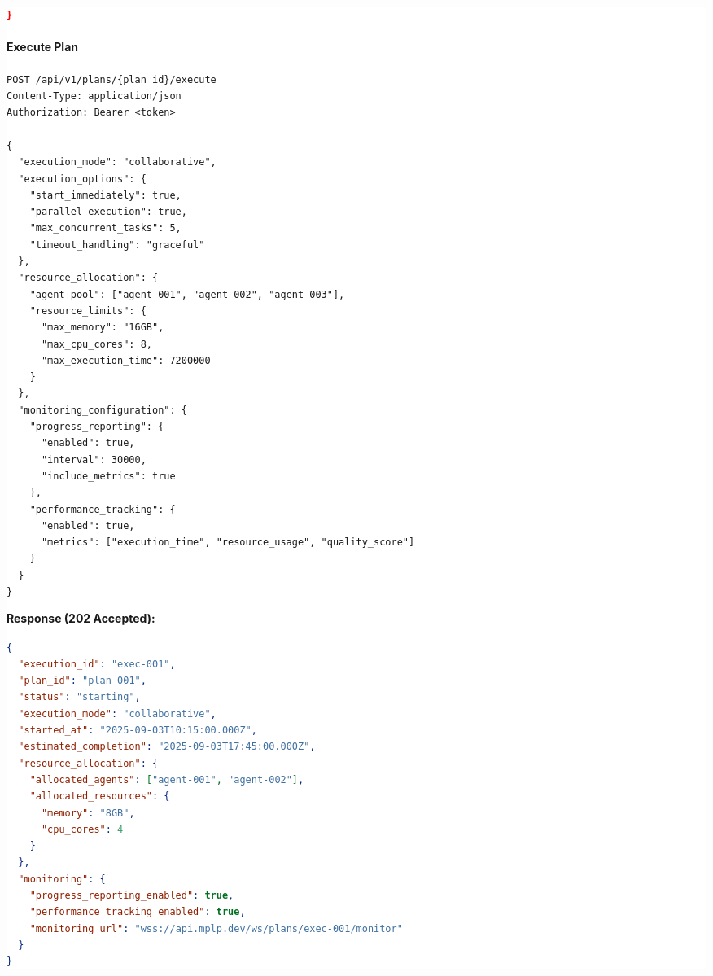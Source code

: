```json
}
```

#### **Execute Plan**
```http
POST /api/v1/plans/{plan_id}/execute
Content-Type: application/json
Authorization: Bearer <token>

{
  "execution_mode": "collaborative",
  "execution_options": {
    "start_immediately": true,
    "parallel_execution": true,
    "max_concurrent_tasks": 5,
    "timeout_handling": "graceful"
  },
  "resource_allocation": {
    "agent_pool": ["agent-001", "agent-002", "agent-003"],
    "resource_limits": {
      "max_memory": "16GB",
      "max_cpu_cores": 8,
      "max_execution_time": 7200000
    }
  },
  "monitoring_configuration": {
    "progress_reporting": {
      "enabled": true,
      "interval": 30000,
      "include_metrics": true
    },
    "performance_tracking": {
      "enabled": true,
      "metrics": ["execution_time", "resource_usage", "quality_score"]
    }
  }
}
```

**Response (202 Accepted):**
```json
{
  "execution_id": "exec-001",
  "plan_id": "plan-001",
  "status": "starting",
  "execution_mode": "collaborative",
  "started_at": "2025-09-03T10:15:00.000Z",
  "estimated_completion": "2025-09-03T17:45:00.000Z",
  "resource_allocation": {
    "allocated_agents": ["agent-001", "agent-002"],
    "allocated_resources": {
      "memory": "8GB",
      "cpu_cores": 4
    }
  },
  "monitoring": {
    "progress_reporting_enabled": true,
    "performance_tracking_enabled": true,
    "monitoring_url": "wss://api.mplp.dev/ws/plans/exec-001/monitor"
  }
}
```
